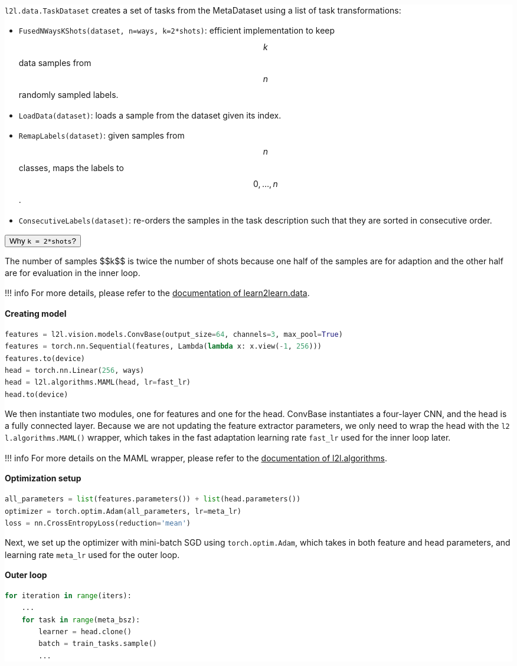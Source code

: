 `l2l.data.TaskDataset` creates a set of tasks from the MetaDataset using a list of task transformations:

* `FusedNWaysKShots(dataset, n=ways, k=2*shots)`: efficient implementation to keep $$k$$ data samples from $$n$$ randomly sampled labels.

* `LoadData(dataset)`: loads a sample from the dataset given its index.
* `RemapLabels(dataset)`: given samples from $$n$$ classes, maps the labels to $$0, \dots, n$$.
* `ConsecutiveLabels(dataset)`: re-orders the samples in the task description such that they are sorted in consecutive order.

<button type="button" class="collapsible">Why `k = 2*shots`?</button>
<div class="content">
  <p>The number of samples $$k$$ is twice the number of shots because one half of the samples are for adaption and the other half are for evaluation in the inner loop.
  </p>
</div>

!!! info
    For more details, please refer to the [documentation of learn2learn.data](http://learn2learn.net/docs/learn2learn.data/).

**Creating model**

~~~python
features = l2l.vision.models.ConvBase(output_size=64, channels=3, max_pool=True)
features = torch.nn.Sequential(features, Lambda(lambda x: x.view(-1, 256)))
features.to(device)
head = torch.nn.Linear(256, ways)
head = l2l.algorithms.MAML(head, lr=fast_lr)
head.to(device)
~~~

We then instantiate two modules, one for features and one for the head. ConvBase instantiates a four-layer CNN, and the head is a fully connected layer. Because we are not updating the feature extractor parameters, we only need to wrap the head with the `l2l.algorithms.MAML()` wrapper, which takes in the fast adaptation learning rate `fast_lr` used for the inner loop later.

!!! info
    For more details on the MAML wrapper, please refer to the [documentation of l2l.algorithms](http://learn2learn.net/docs/learn2learn.algorithms/).

**Optimization setup**

~~~python
all_parameters = list(features.parameters()) + list(head.parameters())
optimizer = torch.optim.Adam(all_parameters, lr=meta_lr)
loss = nn.CrossEntropyLoss(reduction='mean')
~~~

Next, we set up the optimizer with mini-batch SGD using `torch.optim.Adam`, which takes in both feature and head parameters, and learning rate `meta_lr` used for the outer loop.

**Outer loop**

~~~python
for iteration in range(iters):
    ...
    for task in range(meta_bsz):
        learner = head.clone()
        batch = train_tasks.sample()
        ...
~~~
